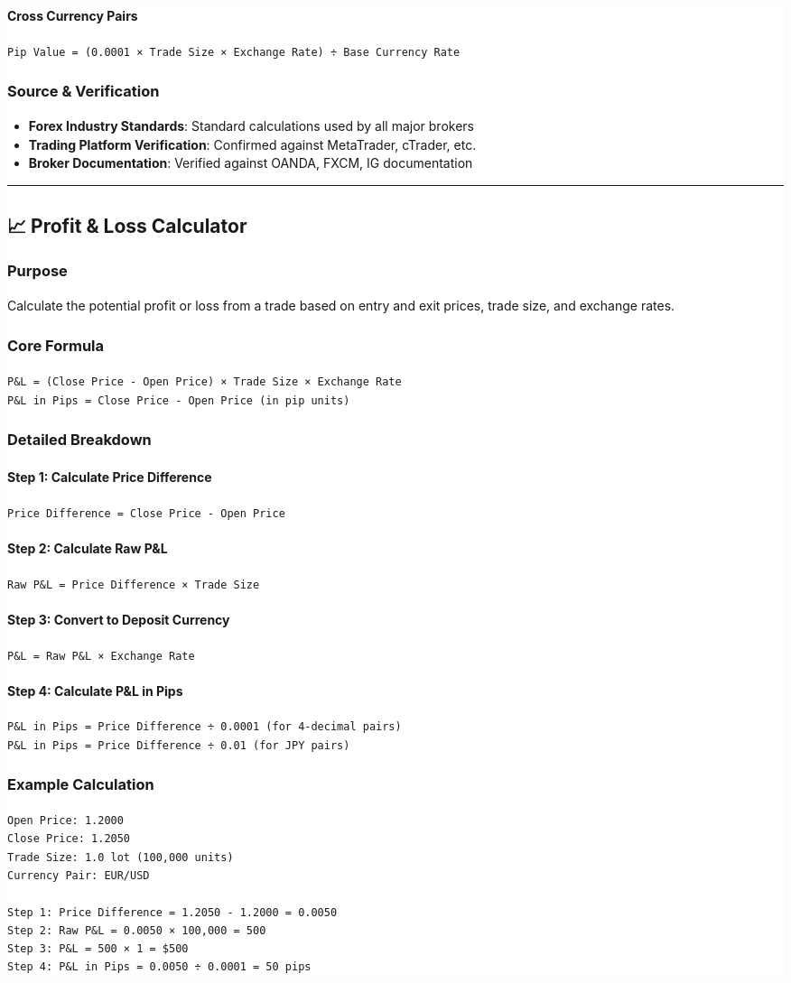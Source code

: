 #### **Cross Currency Pairs**
```
Pip Value = (0.0001 × Trade Size × Exchange Rate) ÷ Base Currency Rate
```

### **Source & Verification**
- **Forex Industry Standards**: Standard calculations used by all major brokers
- **Trading Platform Verification**: Confirmed against MetaTrader, cTrader, etc.
- **Broker Documentation**: Verified against OANDA, FXCM, IG documentation

---

## 📈 **Profit & Loss Calculator**

### **Purpose**
Calculate the potential profit or loss from a trade based on entry and exit prices, trade size, and exchange rates.

### **Core Formula**
```
P&L = (Close Price - Open Price) × Trade Size × Exchange Rate
P&L in Pips = Close Price - Open Price (in pip units)
```

### **Detailed Breakdown**

#### **Step 1: Calculate Price Difference**
```
Price Difference = Close Price - Open Price
```

#### **Step 2: Calculate Raw P&L**
```
Raw P&L = Price Difference × Trade Size
```

#### **Step 3: Convert to Deposit Currency**
```
P&L = Raw P&L × Exchange Rate
```

#### **Step 4: Calculate P&L in Pips**
```
P&L in Pips = Price Difference ÷ 0.0001 (for 4-decimal pairs)
P&L in Pips = Price Difference ÷ 0.01 (for JPY pairs)
```

### **Example Calculation**
```
Open Price: 1.2000
Close Price: 1.2050
Trade Size: 1.0 lot (100,000 units)
Currency Pair: EUR/USD

Step 1: Price Difference = 1.2050 - 1.2000 = 0.0050
Step 2: Raw P&L = 0.0050 × 100,000 = 500
Step 3: P&L = 500 × 1 = $500
Step 4: P&L in Pips = 0.0050 ÷ 0.0001 = 50 pips
```
